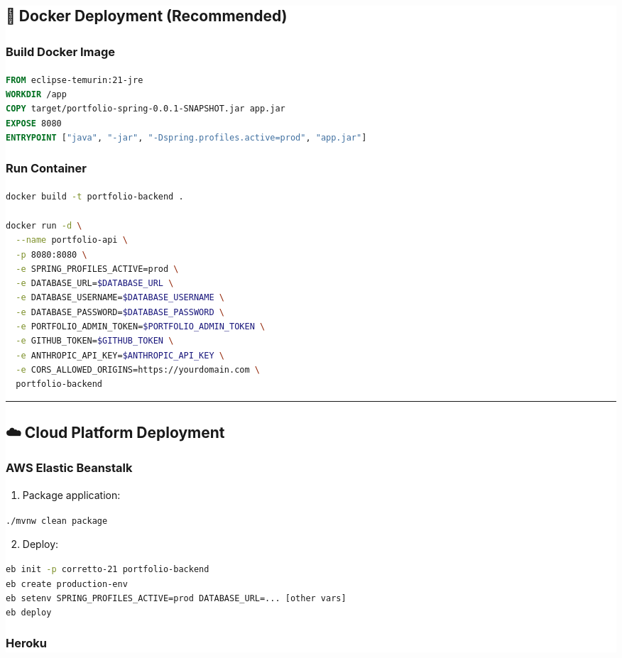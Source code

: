 ## 🐳 Docker Deployment (Recommended)

### Build Docker Image

```dockerfile
FROM eclipse-temurin:21-jre
WORKDIR /app
COPY target/portfolio-spring-0.0.1-SNAPSHOT.jar app.jar
EXPOSE 8080
ENTRYPOINT ["java", "-jar", "-Dspring.profiles.active=prod", "app.jar"]
```

### Run Container

```bash
docker build -t portfolio-backend .

docker run -d \
  --name portfolio-api \
  -p 8080:8080 \
  -e SPRING_PROFILES_ACTIVE=prod \
  -e DATABASE_URL=$DATABASE_URL \
  -e DATABASE_USERNAME=$DATABASE_USERNAME \
  -e DATABASE_PASSWORD=$DATABASE_PASSWORD \
  -e PORTFOLIO_ADMIN_TOKEN=$PORTFOLIO_ADMIN_TOKEN \
  -e GITHUB_TOKEN=$GITHUB_TOKEN \
  -e ANTHROPIC_API_KEY=$ANTHROPIC_API_KEY \
  -e CORS_ALLOWED_ORIGINS=https://yourdomain.com \
  portfolio-backend
```

---

## ☁️ Cloud Platform Deployment

### AWS Elastic Beanstalk

1. Package application:
```bash
./mvnw clean package
```

2. Deploy:
```bash
eb init -p corretto-21 portfolio-backend
eb create production-env
eb setenv SPRING_PROFILES_ACTIVE=prod DATABASE_URL=... [other vars]
eb deploy
```

### Heroku
